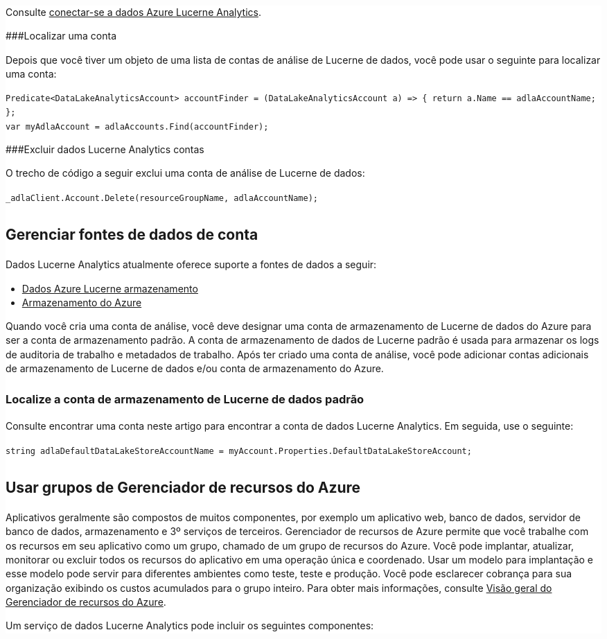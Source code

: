 Consulte [conectar-se a dados Azure Lucerne Analytics](#connect_to_azure_data_lake_analytics).

###<a name="find-an-account"></a>Localizar uma conta

Depois que você tiver um objeto de uma lista de contas de análise de Lucerne de dados, você pode usar o seguinte para localizar uma conta:

    Predicate<DataLakeAnalyticsAccount> accountFinder = (DataLakeAnalyticsAccount a) => { return a.Name == adlaAccountName; };
    var myAdlaAccount = adlaAccounts.Find(accountFinder);

###<a name="delete-data-lake-analytics-accounts"></a>Excluir dados Lucerne Analytics contas

O trecho de código a seguir exclui uma conta de análise de Lucerne de dados:

    _adlaClient.Account.Delete(resourceGroupName, adlaAccountName);



## <a name="manage-account-data-sources"></a>Gerenciar fontes de dados de conta

Dados Lucerne Analytics atualmente oferece suporte a fontes de dados a seguir:

- [Dados Azure Lucerne armazenamento](../data-lake-store/data-lake-store-overview.md)
- [Armazenamento do Azure](../storage/storage-introduction.md)

Quando você cria uma conta de análise, você deve designar uma conta de armazenamento de Lucerne de dados do Azure para ser a conta de armazenamento padrão. A conta de armazenamento de dados de Lucerne padrão é usada para armazenar os logs de auditoria de trabalho e metadados de trabalho. Após ter criado uma conta de análise, você pode adicionar contas adicionais de armazenamento de Lucerne de dados e/ou conta de armazenamento do Azure. 

### <a name="find-the-default-data-lake-store-account"></a>Localize a conta de armazenamento de Lucerne de dados padrão

Consulte encontrar uma conta neste artigo para encontrar a conta de dados Lucerne Analytics. Em seguida, use o seguinte:

    string adlaDefaultDataLakeStoreAccountName = myAccount.Properties.DefaultDataLakeStoreAccount;


## <a name="use-azure-resource-manager-groups"></a>Usar grupos de Gerenciador de recursos do Azure

Aplicativos geralmente são compostos de muitos componentes, por exemplo um aplicativo web, banco de dados, servidor de banco de dados, armazenamento e 3º serviços de terceiros. Gerenciador de recursos de Azure permite que você trabalhe com os recursos em seu aplicativo como um grupo, chamado de um grupo de recursos do Azure. Você pode implantar, atualizar, monitorar ou excluir todos os recursos do aplicativo em uma operação única e coordenado. Usar um modelo para implantação e esse modelo pode servir para diferentes ambientes como teste, teste e produção. Você pode esclarecer cobrança para sua organização exibindo os custos acumulados para o grupo inteiro. Para obter mais informações, consulte [Visão geral do Gerenciador de recursos do Azure](../azure-resource-manager/resource-group-overview.md). 

Um serviço de dados Lucerne Analytics pode incluir os seguintes componentes:
